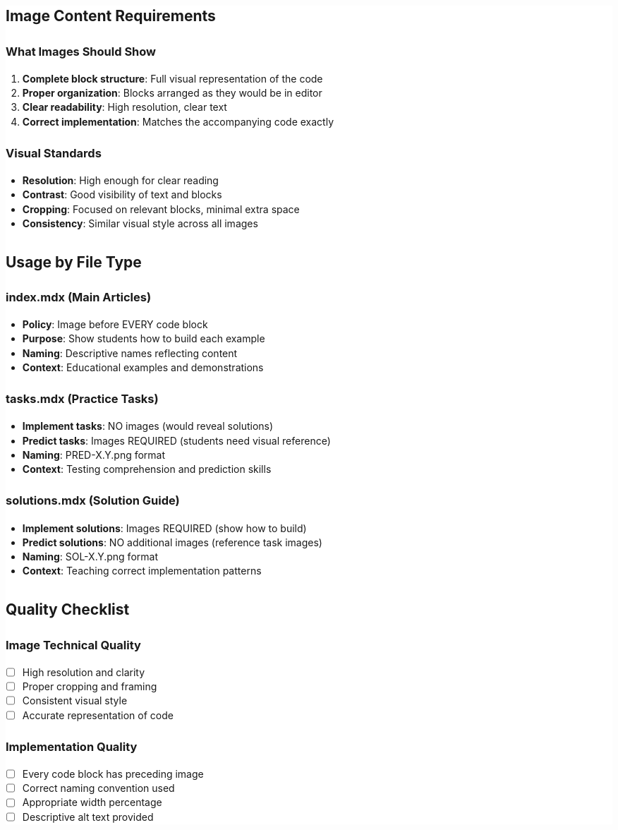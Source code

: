 ## Image Content Requirements

### What Images Should Show
1. **Complete block structure**: Full visual representation of the code
2. **Proper organization**: Blocks arranged as they would be in editor
3. **Clear readability**: High resolution, clear text
4. **Correct implementation**: Matches the accompanying code exactly

### Visual Standards
- **Resolution**: High enough for clear reading
- **Contrast**: Good visibility of text and blocks
- **Cropping**: Focused on relevant blocks, minimal extra space
- **Consistency**: Similar visual style across all images

## Usage by File Type

### index.mdx (Main Articles)
- **Policy**: Image before EVERY code block
- **Purpose**: Show students how to build each example
- **Naming**: Descriptive names reflecting content
- **Context**: Educational examples and demonstrations

### tasks.mdx (Practice Tasks)
- **Implement tasks**: NO images (would reveal solutions)
- **Predict tasks**: Images REQUIRED (students need visual reference)
- **Naming**: PRED-X.Y.png format
- **Context**: Testing comprehension and prediction skills

### solutions.mdx (Solution Guide)  
- **Implement solutions**: Images REQUIRED (show how to build)
- **Predict solutions**: NO additional images (reference task images)
- **Naming**: SOL-X.Y.png format  
- **Context**: Teaching correct implementation patterns

## Quality Checklist

### Image Technical Quality
- [ ] High resolution and clarity
- [ ] Proper cropping and framing
- [ ] Consistent visual style
- [ ] Accurate representation of code

### Implementation Quality
- [ ] Every code block has preceding image
- [ ] Correct naming convention used
- [ ] Appropriate width percentage
- [ ] Descriptive alt text provided
